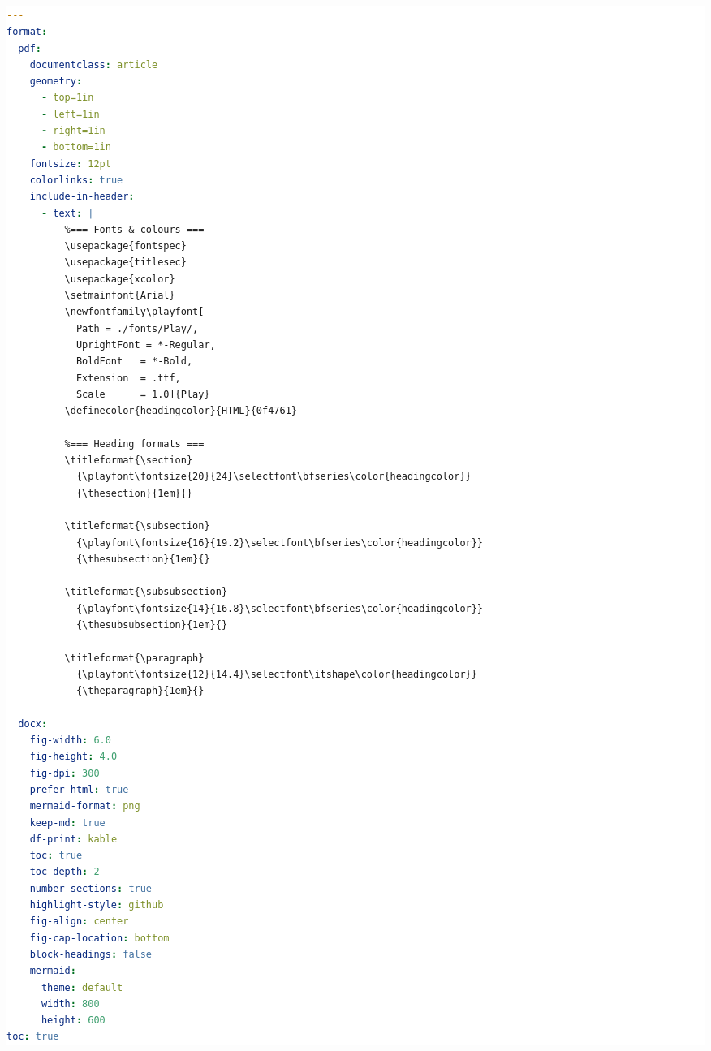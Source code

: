 ```yaml
---
format:
  pdf:
    documentclass: article
    geometry:
      - top=1in
      - left=1in
      - right=1in
      - bottom=1in
    fontsize: 12pt
    colorlinks: true
    include-in-header:
      - text: |
          %=== Fonts & colours ===
          \usepackage{fontspec}
          \usepackage{titlesec}
          \usepackage{xcolor}
          \setmainfont{Arial}
          \newfontfamily\playfont[
            Path = ./fonts/Play/,
            UprightFont = *-Regular,
            BoldFont   = *-Bold,
            Extension  = .ttf,
            Scale      = 1.0]{Play}
          \definecolor{headingcolor}{HTML}{0f4761}

          %=== Heading formats ===
          \titleformat{\section}
            {\playfont\fontsize{20}{24}\selectfont\bfseries\color{headingcolor}}
            {\thesection}{1em}{}

          \titleformat{\subsection}
            {\playfont\fontsize{16}{19.2}\selectfont\bfseries\color{headingcolor}}
            {\thesubsection}{1em}{}

          \titleformat{\subsubsection}
            {\playfont\fontsize{14}{16.8}\selectfont\bfseries\color{headingcolor}}
            {\thesubsubsection}{1em}{}

          \titleformat{\paragraph}
            {\playfont\fontsize{12}{14.4}\selectfont\itshape\color{headingcolor}}
            {\theparagraph}{1em}{}
     
  docx:
    fig-width: 6.0
    fig-height: 4.0
    fig-dpi: 300
    prefer-html: true
    mermaid-format: png
    keep-md: true
    df-print: kable
    toc: true
    toc-depth: 2
    number-sections: true
    highlight-style: github
    fig-align: center
    fig-cap-location: bottom
    block-headings: false
    mermaid:
      theme: default
      width: 800
      height: 600
toc: true
```
